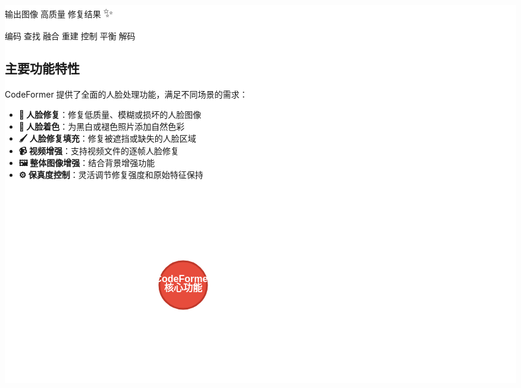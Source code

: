   
  <rect x="480" y="180" width="100" height="80" class="tech-box"/>
  <text x="530" y="205" class="tech-title">输出图像</text>
  <text x="530" y="225" class="tech-desc">高质量</text>
  <text x="530" y="240" class="tech-desc">修复结果</text>
  <text x="530" y="255" style="font-size: 20px;">✨</text>
  
  
  <path d="M130 90 L180 90" class="arrow" />
  <path d="M280 90 L330 90" class="arrow" />
  <path d="M430 90 L480 90" class="arrow" />
  <path d="M530 130 L530 180" class="arrow" />
  <path d="M430 220 L480 220" class="arrow" />
  <path d="M330 220 L280 220" class="arrow" />
  <path d="M230 180 L230 130" class="arrow" />
  
  
  <text x="155" y="85" class="flow-text">编码</text>
  <text x="305" y="85" class="flow-text">查找</text>
  <text x="455" y="85" class="flow-text">融合</text>
  <text x="545" y="160" class="flow-text">重建</text>
  <text x="455" y="215" class="flow-text">控制</text>
  <text x="305" y="215" class="flow-text">平衡</text>
  <text x="245" y="160" class="flow-text">解码</text>
</svg>

## 主要功能特性

CodeFormer 提供了全面的人脸处理功能，满足不同场景的需求：

- **🎯 人脸修复**：修复低质量、模糊或损坏的人脸图像
- **🎨 人脸着色**：为黑白或褪色照片添加自然色彩
- **🖌️ 人脸修复填充**：修复被遮挡或缺失的人脸区域
- **📹 视频增强**：支持视频文件的逐帧人脸修复
- **🖼️ 整体图像增强**：结合背景增强功能
- **⚙️ 保真度控制**：灵活调节修复强度和原始特征保持

<svg width="600" height="320" xmlns="http://www.w3.org/2000/svg">
  <style>
    .feature-card { fill: #FFFFFF; stroke: #BDC3C7; stroke-width: 2; rx: 8; ry: 8; }
    .feature-icon { font-size: 28px; text-anchor: middle; }
    .feature-title { font-family: Arial; font-size: 14px; font-weight: bold; fill: #2C3E50; text-anchor: middle; }
    .feature-desc { font-family: Arial; font-size: 11px; fill: #7F8C8D; text-anchor: middle; }
    .center-circle { fill: #E74C3C; stroke: #C0392B; stroke-width: 3; }
    .center-text { font-family: Arial; font-size: 16px; font-weight: bold; fill: white; text-anchor: middle; }
    .connector { stroke: #95A5A6; stroke-width: 2; stroke-dasharray: 4,4; }
  </style>
  
  
  <circle cx="300" cy="160" r="40" class="center-circle"/>
  <text x="300" y="155" class="center-text">CodeFormer</text>
  <text x="300" y="170" class="center-text">核心功能</text>
  